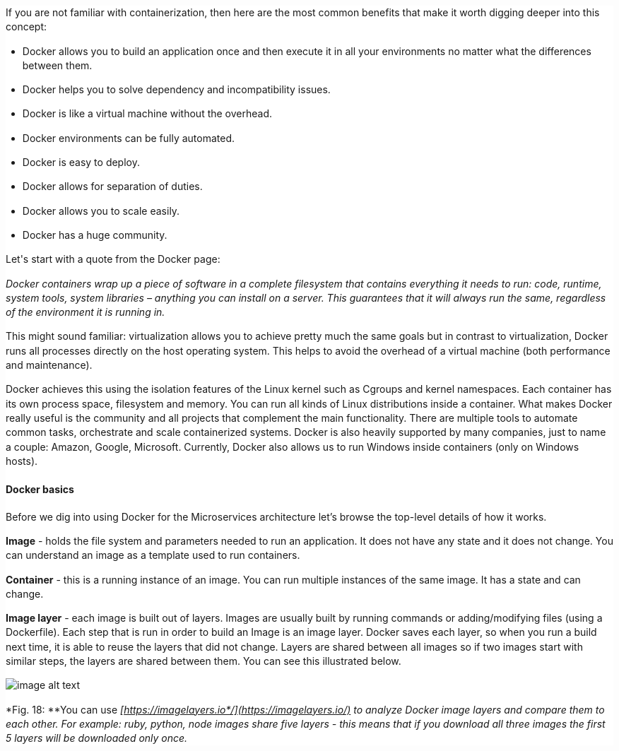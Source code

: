 If you are not familiar with containerization, then here are the most common benefits that make it worth digging deeper into this concept:

* Docker allows you to build an application once and then execute it in all your environments no matter what the differences between them.

* Docker helps you to solve dependency and incompatibility issues.

* Docker is like a virtual machine without the overhead.

* Docker environments can be fully automated.

* Docker is easy to deploy.

* Docker allows for separation of duties.

* Docker allows you to scale easily.

* Docker has a huge community.

Let's start with a quote from the Docker page:

*Docker containers wrap up a piece of software in a complete filesystem that contains everything it needs to run: code, runtime, system tools, system libraries – anything you can install on a server. This guarantees that it will always run the same, regardless of the environment it is running in.*

This might sound familiar: virtualization allows you to achieve pretty much the same goals but in contrast to virtualization, Docker runs all processes directly on the host operating system. This helps to avoid the overhead of a virtual machine (both performance and maintenance). 

Docker achieves this using the isolation features of the Linux kernel such as Cgroups and kernel namespaces. Each container has its own process space, filesystem and memory.  You can run all kinds of Linux distributions inside a container. What makes Docker really useful is the community and all projects that complement the main functionality. There are multiple tools to automate common tasks, orchestrate and scale containerized systems. Docker is also heavily supported by many companies, just to name a couple: Amazon, Google, Microsoft. Currently, Docker also allows us to run Windows inside containers (only on Windows hosts).

#### Docker basics

Before we dig into using Docker for the Microservices architecture let’s browse the top-level details of how it works.

**Image** - holds the file system and parameters needed to run an application. It does not have any state and it does not change. You can understand an image as a template used to run containers. 

**Container** - this is a running instance of an image.  You can run multiple instances of the same image. It has a state and can change.

**Image layer** - each image is built out of layers. Images are usually built by running commands or adding/modifying files (using a Dockerfile). Each step that is run in order to build an Image is an image layer. Docker saves each layer, so when you run a build next time, it is able to reuse the layers that did not change. Layers are shared between all images so if two images start with similar steps, the layers are shared between them. You can see this illustrated below. 

![image alt text](gfx/image_19.png)

*Fig. 18: **You can use **[https://imagelayers.io*/](https://imagelayers.io/)* to analyze Docker image layers and compare them to each other. For example: ruby, python, node images share five layers - this means that if you download all three images the first 5 layers will be downloaded only once.*
